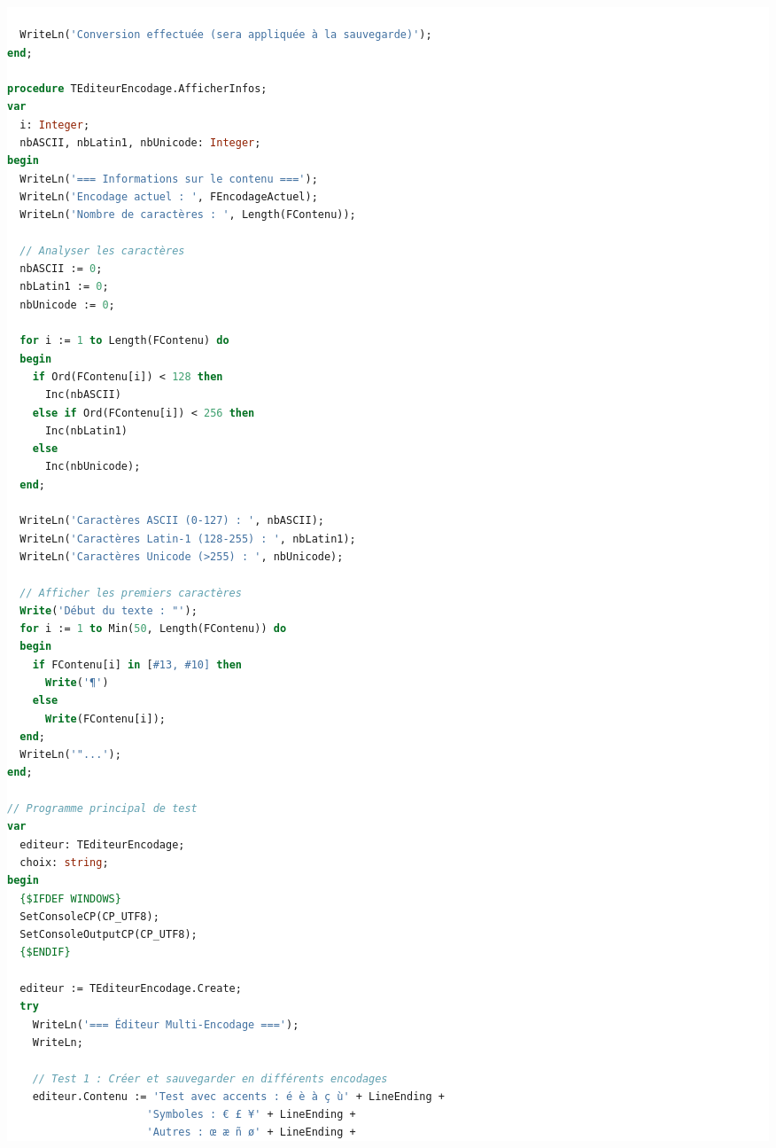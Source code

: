 ```pascal

  WriteLn('Conversion effectuée (sera appliquée à la sauvegarde)');
end;

procedure TEditeurEncodage.AfficherInfos;
var
  i: Integer;
  nbASCII, nbLatin1, nbUnicode: Integer;
begin
  WriteLn('=== Informations sur le contenu ===');
  WriteLn('Encodage actuel : ', FEncodageActuel);
  WriteLn('Nombre de caractères : ', Length(FContenu));

  // Analyser les caractères
  nbASCII := 0;
  nbLatin1 := 0;
  nbUnicode := 0;

  for i := 1 to Length(FContenu) do
  begin
    if Ord(FContenu[i]) < 128 then
      Inc(nbASCII)
    else if Ord(FContenu[i]) < 256 then
      Inc(nbLatin1)
    else
      Inc(nbUnicode);
  end;

  WriteLn('Caractères ASCII (0-127) : ', nbASCII);
  WriteLn('Caractères Latin-1 (128-255) : ', nbLatin1);
  WriteLn('Caractères Unicode (>255) : ', nbUnicode);

  // Afficher les premiers caractères
  Write('Début du texte : "');
  for i := 1 to Min(50, Length(FContenu)) do
  begin
    if FContenu[i] in [#13, #10] then
      Write('¶')
    else
      Write(FContenu[i]);
  end;
  WriteLn('"...');
end;

// Programme principal de test
var
  editeur: TEditeurEncodage;
  choix: string;
begin
  {$IFDEF WINDOWS}
  SetConsoleCP(CP_UTF8);
  SetConsoleOutputCP(CP_UTF8);
  {$ENDIF}

  editeur := TEditeurEncodage.Create;
  try
    WriteLn('=== Éditeur Multi-Encodage ===');
    WriteLn;

    // Test 1 : Créer et sauvegarder en différents encodages
    editeur.Contenu := 'Test avec accents : é è à ç ù' + LineEnding +
                      'Symboles : € £ ¥' + LineEnding +
                      'Autres : œ æ ñ ø' + LineEnding +
```
